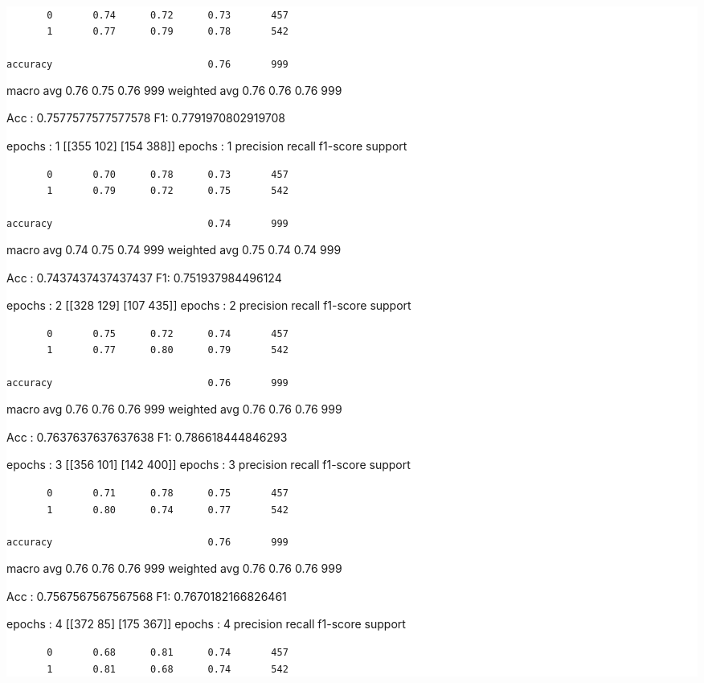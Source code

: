            0       0.74      0.72      0.73       457
           1       0.77      0.79      0.78       542

    accuracy                           0.76       999
   macro avg       0.76      0.75      0.76       999
weighted avg       0.76      0.76      0.76       999

Acc : 0.7577577577577578	 F1: 0.7791970802919708

epochs : 1 [[355 102]
 [154 388]]
epochs : 1
               precision    recall  f1-score   support

           0       0.70      0.78      0.73       457
           1       0.79      0.72      0.75       542

    accuracy                           0.74       999
   macro avg       0.74      0.75      0.74       999
weighted avg       0.75      0.74      0.74       999

Acc : 0.7437437437437437	 F1: 0.751937984496124

epochs : 2 [[328 129]
 [107 435]]
epochs : 2
               precision    recall  f1-score   support

           0       0.75      0.72      0.74       457
           1       0.77      0.80      0.79       542

    accuracy                           0.76       999
   macro avg       0.76      0.76      0.76       999
weighted avg       0.76      0.76      0.76       999

Acc : 0.7637637637637638	 F1: 0.786618444846293

epochs : 3 [[356 101]
 [142 400]]
epochs : 3
               precision    recall  f1-score   support

           0       0.71      0.78      0.75       457
           1       0.80      0.74      0.77       542

    accuracy                           0.76       999
   macro avg       0.76      0.76      0.76       999
weighted avg       0.76      0.76      0.76       999

Acc : 0.7567567567567568	 F1: 0.7670182166826461

epochs : 4 [[372  85]
 [175 367]]
epochs : 4
               precision    recall  f1-score   support

           0       0.68      0.81      0.74       457
           1       0.81      0.68      0.74       542
